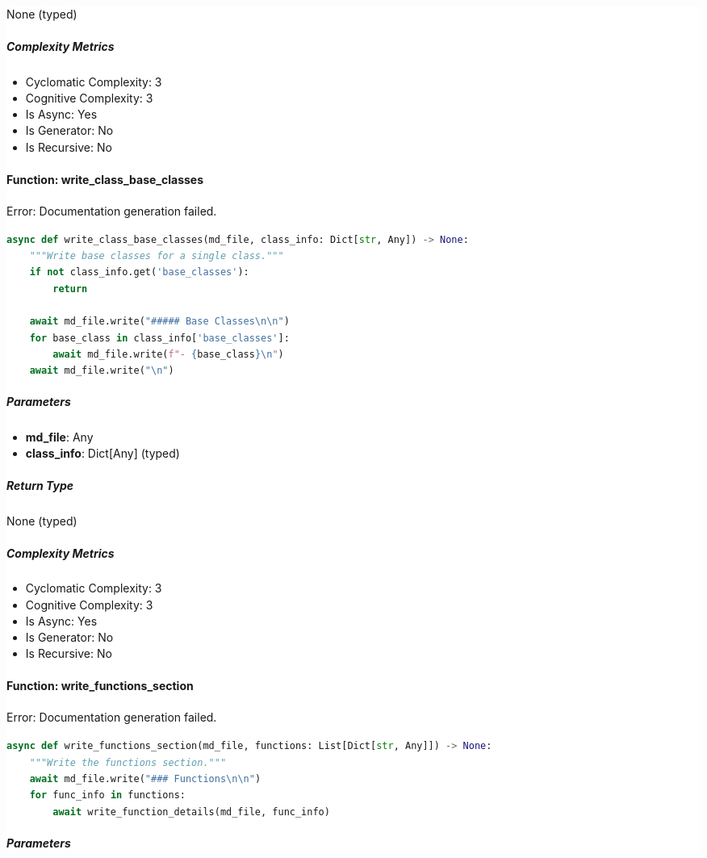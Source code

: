 None (typed)

##### Complexity Metrics

- Cyclomatic Complexity: 3
- Cognitive Complexity: 3
- Is Async: Yes
- Is Generator: No
- Is Recursive: No

#### Function: write_class_base_classes

Error: Documentation generation failed.

```python
async def write_class_base_classes(md_file, class_info: Dict[str, Any]) -> None:
    """Write base classes for a single class."""
    if not class_info.get('base_classes'):
        return
        
    await md_file.write("##### Base Classes\n\n")
    for base_class in class_info['base_classes']:
        await md_file.write(f"- {base_class}\n")
    await md_file.write("\n")
```

##### Parameters

- **md_file**: Any
- **class_info**: Dict[Any] (typed)

##### Return Type

None (typed)

##### Complexity Metrics

- Cyclomatic Complexity: 3
- Cognitive Complexity: 3
- Is Async: Yes
- Is Generator: No
- Is Recursive: No

#### Function: write_functions_section

Error: Documentation generation failed.

```python
async def write_functions_section(md_file, functions: List[Dict[str, Any]]) -> None:
    """Write the functions section."""
    await md_file.write("### Functions\n\n")
    for func_info in functions:
        await write_function_details(md_file, func_info)
```

##### Parameters
